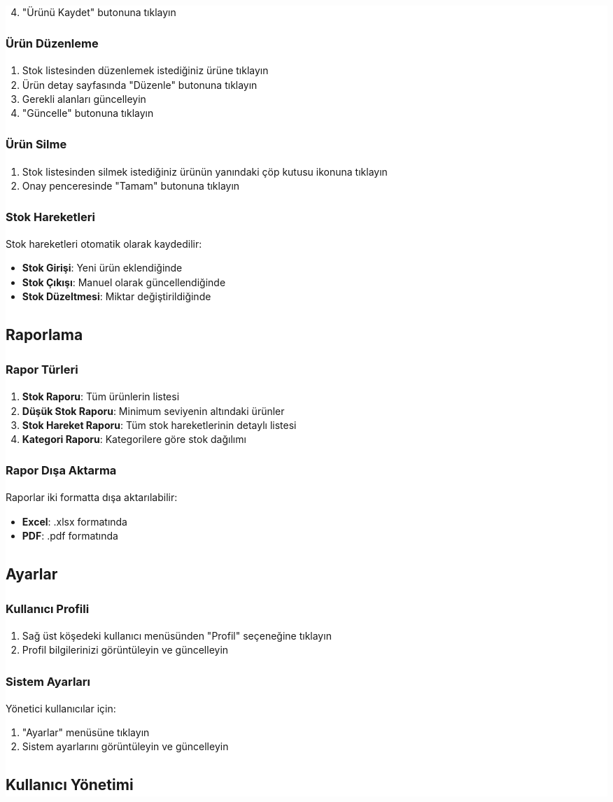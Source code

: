 4. "Ürünü Kaydet" butonuna tıklayın

### Ürün Düzenleme

1. Stok listesinden düzenlemek istediğiniz ürüne tıklayın
2. Ürün detay sayfasında "Düzenle" butonuna tıklayın
3. Gerekli alanları güncelleyin
4. "Güncelle" butonuna tıklayın

### Ürün Silme

1. Stok listesinden silmek istediğiniz ürünün yanındaki çöp kutusu ikonuna tıklayın
2. Onay penceresinde "Tamam" butonuna tıklayın

### Stok Hareketleri

Stok hareketleri otomatik olarak kaydedilir:

- **Stok Girişi**: Yeni ürün eklendiğinde
- **Stok Çıkışı**: Manuel olarak güncellendiğinde
- **Stok Düzeltmesi**: Miktar değiştirildiğinde

## Raporlama

### Rapor Türleri

1. **Stok Raporu**: Tüm ürünlerin listesi
2. **Düşük Stok Raporu**: Minimum seviyenin altındaki ürünler
3. **Stok Hareket Raporu**: Tüm stok hareketlerinin detaylı listesi
4. **Kategori Raporu**: Kategorilere göre stok dağılımı

### Rapor Dışa Aktarma

Raporlar iki formatta dışa aktarılabilir:
- **Excel**: .xlsx formatında
- **PDF**: .pdf formatında

## Ayarlar

### Kullanıcı Profili

1. Sağ üst köşedeki kullanıcı menüsünden "Profil" seçeneğine tıklayın
2. Profil bilgilerinizi görüntüleyin ve güncelleyin

### Sistem Ayarları

Yönetici kullanıcılar için:
1. "Ayarlar" menüsüne tıklayın
2. Sistem ayarlarını görüntüleyin ve güncelleyin

## Kullanıcı Yönetimi
